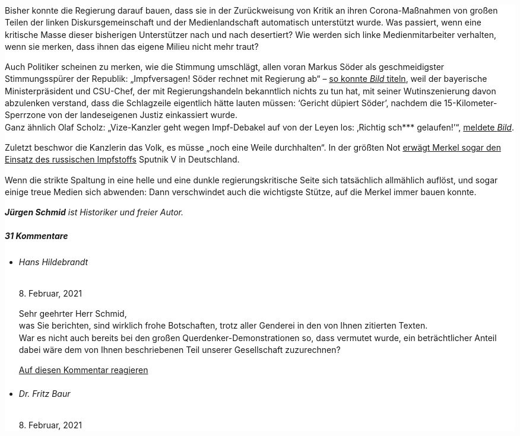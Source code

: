 Bisher konnte die Regierung darauf bauen, dass sie in der Zurückweisung von Kritik an ihren Corona-Maßnahmen von großen Teilen der linken Diskursgemeinschaft und der Medienlandschaft automatisch unterstützt wurde. Was passiert, wenn eine kritische Masse dieser bisherigen Unterstützer nach und nach desertiert? Wie werden sich linke Medienmitarbeiter verhalten, wenn sie merken, dass ihnen das eigene Milieu nicht mehr traut?

Auch Politiker scheinen zu merken, wie die Stimmung umschlägt, allen voran Markus Söder als geschmeidigster Stimmungsspürer der Republik: „Impfversagen! Söder rechnet mit Regierung ab“ – <a href="https://www.bild.de/politik/inland/politik-inland/soeder-ueber-das-impf-desaster-fakt-ist-da-muss-etwas-schiefgelaufen-sein-75077526.bild.html">so konnte _Bild_ titeln</a>, weil der bayerische Ministerpräsident und CSU-Chef, der mit Regierungshandeln bekanntlich nichts zu tun hat, mit seiner Wutinszenierung davon abzulenken verstand, dass die Schlagzeile eigentlich hätte lauten müssen: &#8216;Gericht düpiert Söder&#8217;, nachdem die 15-Kilometer-Sperrzone von der landeseigenen Justiz einkassiert wurde.<br>
Ganz ähnlich Olaf Scholz: „Vize-Kanzler geht wegen Impf-Debakel auf von der Leyen los: ‚Richtig sch*** gelaufen!’“, <a href="http://www.bild.de/bild-plus/politik/inland/politik-inland/vize-kanzler-scholz-geht-wegen-impf-debakel-auf-von-der-leyen-los-richtig-sch-ge-75203534,view=conversionToLogin.bild.html">meldete _Bild_</a>.

Zuletzt beschwor die Kanzlerin das Volk, es müsse „noch eine Weile durchhalten“. In der größten Not <a href="https://www.gmx.net/magazine/news/coronavirus/merkel-ruft-buerger-durchhalten-kanzlerin-offen-sputnik-v-35500510">erwägt Merkel sogar den Einsatz des russischen Impfstoffs</a> Sputnik V in Deutschland.

Wenn die strikte Spaltung in eine helle und eine dunkle regierungskritische Seite sich tatsächlich allmählich auflöst, und sogar einige treue Medien sich abwenden: Dann verschwindet auch die wichtigste Stütze, auf die Merkel immer bauen konnte.


<p class=grayhr></p>



_<strong>Jürgen Schmid</strong> ist Historiker und freier Autor._
<p class=grayhr></p>




<h5 class="comments-h">
31 Kommentare </h5>
<ul class="commentlist">
<li class="comment even thread-even depth-1 clearfix" id="li-comment-108836">
<h6 class="author">Hans Hildebrandt</h6> <span class="date">8. Februar, 2021</span>



Sehr geehrter Herr Schmid,<br>
was Sie berichten, sind wirklich frohe Botschaften, trotz aller Genderei in den von Ihnen zitierten Texten.<br>
War es nicht auch bereits bei den großen Querdenker-Demonstrationen so, dass vermutet wurde, ein beträchtlicher Anteil dabei wäre dem von Ihnen beschriebenen Teil unserer Gesellschaft zuzurechnen?

<a rel="nofollow" class="comment-reply-link" href="#comment-108836" data-commentid="108836" data-postid="12946" data-belowelement="comment-108836" data-respondelement="respond" data-replyto="Antworte auf Hans Hildebrandt" aria-label="Antworte auf Hans Hildebrandt">Auf diesen Kommentar reagieren</a> 


</li>
<li class="comment odd alt thread-odd thread-alt depth-1 clearfix" id="li-comment-108837">
<h6 class="author">Dr. Fritz Baur</h6> <span class="date">8. Februar, 2021</span>
